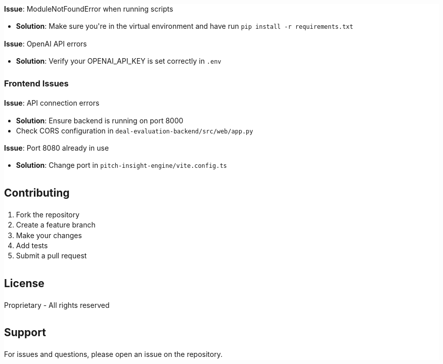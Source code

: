 **Issue**: ModuleNotFoundError when running scripts
- **Solution**: Make sure you're in the virtual environment and have run `pip install -r requirements.txt`

**Issue**: OpenAI API errors
- **Solution**: Verify your OPENAI_API_KEY is set correctly in `.env`

### Frontend Issues

**Issue**: API connection errors
- **Solution**: Ensure backend is running on port 8000
- Check CORS configuration in `deal-evaluation-backend/src/web/app.py`

**Issue**: Port 8080 already in use
- **Solution**: Change port in `pitch-insight-engine/vite.config.ts`

## Contributing

1. Fork the repository
2. Create a feature branch
3. Make your changes
4. Add tests
5. Submit a pull request

## License

Proprietary - All rights reserved

## Support

For issues and questions, please open an issue on the repository.
